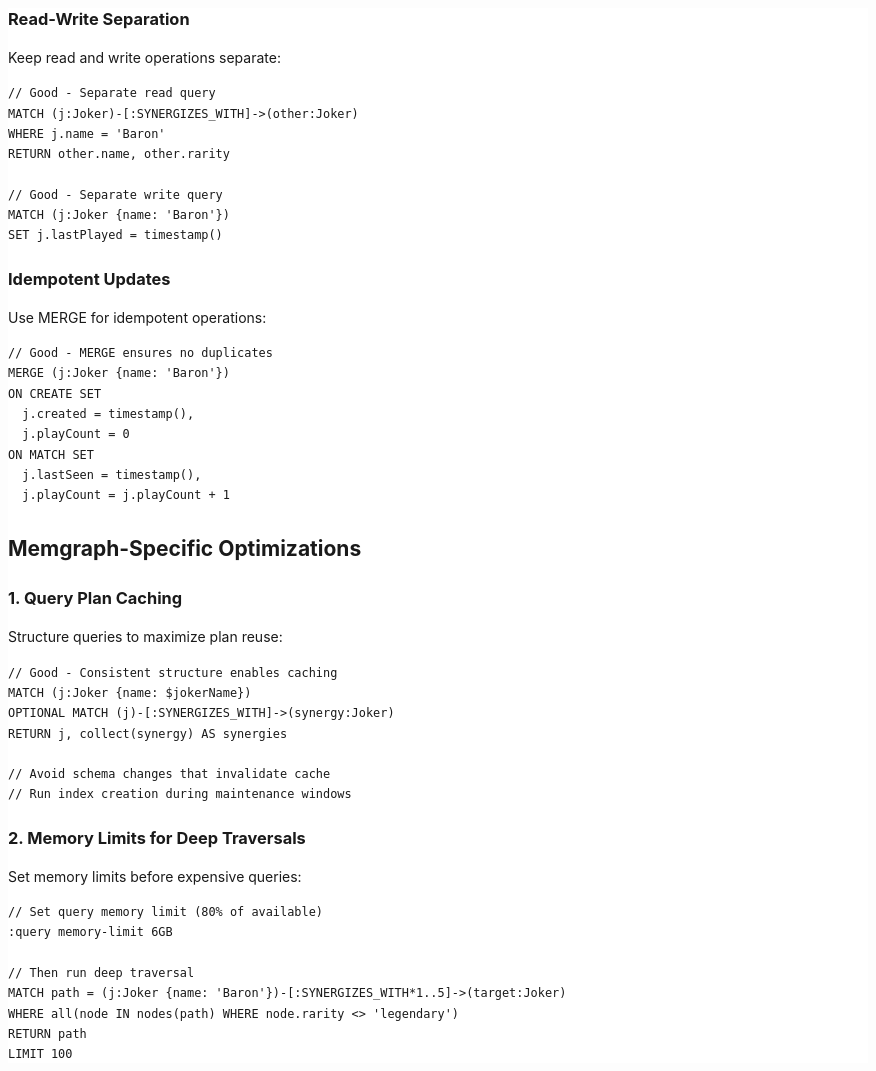 ### Read-Write Separation
Keep read and write operations separate:
```cypher
// Good - Separate read query
MATCH (j:Joker)-[:SYNERGIZES_WITH]->(other:Joker)
WHERE j.name = 'Baron'
RETURN other.name, other.rarity

// Good - Separate write query
MATCH (j:Joker {name: 'Baron'})
SET j.lastPlayed = timestamp()
```

### Idempotent Updates
Use MERGE for idempotent operations:
```cypher
// Good - MERGE ensures no duplicates
MERGE (j:Joker {name: 'Baron'})
ON CREATE SET
  j.created = timestamp(),
  j.playCount = 0
ON MATCH SET
  j.lastSeen = timestamp(),
  j.playCount = j.playCount + 1
```

## Memgraph-Specific Optimizations

### 1. Query Plan Caching
Structure queries to maximize plan reuse:
```cypher
// Good - Consistent structure enables caching
MATCH (j:Joker {name: $jokerName})
OPTIONAL MATCH (j)-[:SYNERGIZES_WITH]->(synergy:Joker)
RETURN j, collect(synergy) AS synergies

// Avoid schema changes that invalidate cache
// Run index creation during maintenance windows
```

### 2. Memory Limits for Deep Traversals
Set memory limits before expensive queries:
```cypher
// Set query memory limit (80% of available)
:query memory-limit 6GB

// Then run deep traversal
MATCH path = (j:Joker {name: 'Baron'})-[:SYNERGIZES_WITH*1..5]->(target:Joker)
WHERE all(node IN nodes(path) WHERE node.rarity <> 'legendary')
RETURN path
LIMIT 100
```
